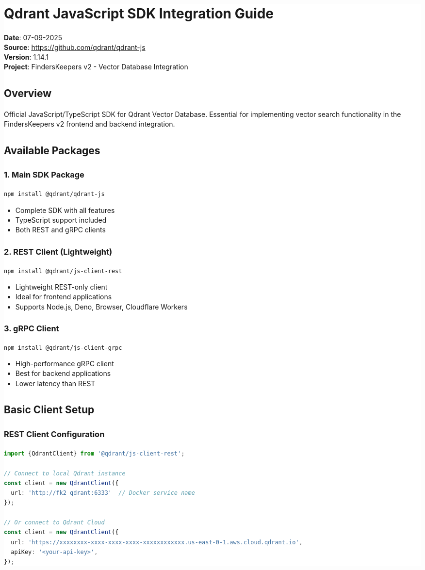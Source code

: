 # Qdrant JavaScript SDK Integration Guide
**Date**: 07-09-2025  
**Source**: https://github.com/qdrant/qdrant-js  
**Version**: 1.14.1  
**Project**: FindersKeepers v2 - Vector Database Integration  

## Overview

Official JavaScript/TypeScript SDK for Qdrant Vector Database. Essential for implementing vector search functionality in the FindersKeepers v2 frontend and backend integration.

## Available Packages

### 1. Main SDK Package
```bash
npm install @qdrant/qdrant-js
```
- Complete SDK with all features
- TypeScript support included
- Both REST and gRPC clients

### 2. REST Client (Lightweight)
```bash
npm install @qdrant/js-client-rest
```
- Lightweight REST-only client
- Ideal for frontend applications
- Supports Node.js, Deno, Browser, Cloudflare Workers

### 3. gRPC Client
```bash
npm install @qdrant/js-client-grpc
```
- High-performance gRPC client
- Best for backend applications
- Lower latency than REST

## Basic Client Setup

### REST Client Configuration
```typescript
import {QdrantClient} from '@qdrant/js-client-rest';

// Connect to local Qdrant instance
const client = new QdrantClient({
  url: 'http://fk2_qdrant:6333'  // Docker service name
});

// Or connect to Qdrant Cloud
const client = new QdrantClient({
  url: 'https://xxxxxxxx-xxxx-xxxx-xxxx-xxxxxxxxxxxx.us-east-0-1.aws.cloud.qdrant.io',
  apiKey: '<your-api-key>',
});
```
